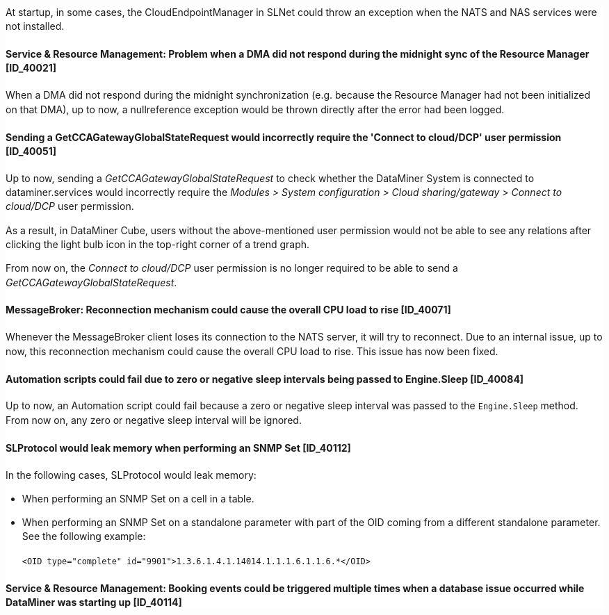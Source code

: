 At startup, in some cases, the CloudEndpointManager in SLNet could throw an exception when the NATS and NAS services were not installed.

#### Service & Resource Management: Problem when a DMA did not respond during the midnight sync of the Resource Manager [ID_40021]



When a DMA did not respond during the midnight synchronization (e.g. because the Resource Manager had not been initialized on that DMA), up to now, a nullreference exception would be thrown directly after the error had been logged.

#### Sending a GetCCAGatewayGlobalStateRequest would incorrectly require the 'Connect to cloud/DCP' user permission [ID_40051]



Up to now, sending a *GetCCAGatewayGlobalStateRequest* to check whether the DataMiner System is connected to dataminer.services would incorrectly require the *Modules > System configuration > Cloud sharing/gateway > Connect to cloud/DCP* user permission.

As a result, in DataMiner Cube, users without the above-mentioned user permission would not be able to see any relations after clicking the light bulb icon in the top-right corner of a trend graph.

From now on, the *Connect to cloud/DCP* user permission is no longer required to be able to send a *GetCCAGatewayGlobalStateRequest*.

#### MessageBroker: Reconnection mechanism could cause the overall CPU load to rise [ID_40071]



Whenever the MessageBroker client loses its connection to the NATS server, it will try to reconnect. Due to an internal issue, up to now, this reconnection mechanism could cause the overall CPU load to rise. This issue has now been fixed.

#### Automation scripts could fail due to zero or negative sleep intervals being passed to Engine.Sleep [ID_40084]



Up to now, an Automation script could fail because a zero or negative sleep interval was passed to the `Engine.Sleep` method. From now on, any zero or negative sleep interval will be ignored.

#### SLProtocol would leak memory when performing an SNMP Set [ID_40112]



In the following cases, SLProtocol would leak memory:

- When performing an SNMP Set on a cell in a table.

- When performing an SNMP Set on a standalone parameter with part of the OID coming from a different standalone parameter. See the following example:

  `<OID type="complete" id="9901">1.3.6.1.4.1.14014.1.1.1.6.1.1.6.*</OID>`

#### Service & Resource Management: Booking events could be triggered multiple times when a database issue occurred while DataMiner was starting up [ID_40114]
